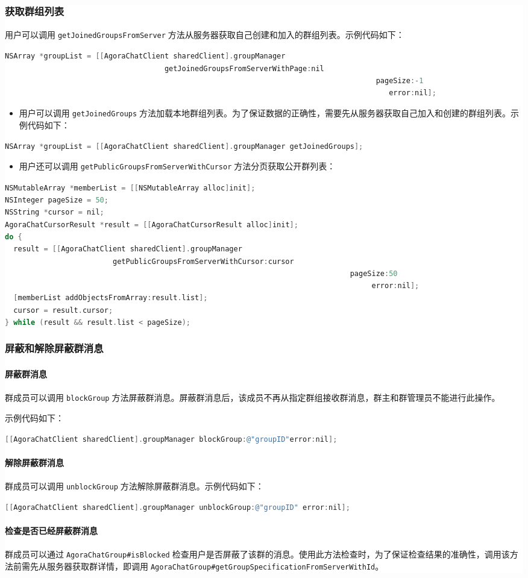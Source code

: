 ### 获取群组列表

用户可以调用 `getJoinedGroupsFromServer` 方法从服务器获取自己创建和加入的群组列表。示例代码如下：

```objective-c
NSArray *groupList = [[AgoraChatClient sharedClient].groupManager
                                     getJoinedGroupsFromServerWithPage:nil
                                                                                      pageSize:-1
                                                                                         error:nil];
```

- 用户可以调用 `getJoinedGroups` 方法加载本地群组列表。为了保证数据的正确性，需要先从服务器获取自己加入和创建的群组列表。示例代码如下：

```objective-c
NSArray *groupList = [[AgoraChatClient sharedClient].groupManager getJoinedGroups];
```

- 用户还可以调用 `getPublicGroupsFromServerWithCursor` 方法分页获取公开群列表：

```objective-c
NSMutableArray *memberList = [[NSMutableArray alloc]init];
NSInteger pageSize = 50;
NSString *cursor = nil;
AgoraChatCursorResult *result = [[AgoraChatCursorResult alloc]init];
do {
  result = [[AgoraChatClient sharedClient].groupManager
                         getPublicGroupsFromServerWithCursor:cursor
                                                                                pageSize:50
                                                                                     error:nil];
  [memberList addObjectsFromArray:result.list];
  cursor = result.cursor;
} while (result && result.list < pageSize);
```

### 屏蔽和解除屏蔽群消息

#### 屏蔽群消息

群成员可以调用 `blockGroup` 方法屏蔽群消息。屏蔽群消息后，该成员不再从指定群组接收群消息，群主和群管理员不能进行此操作。

示例代码如下：

```objective-c
[[AgoraChatClient sharedClient].groupManager blockGroup:@"groupID"error:nil];
```

#### 解除屏蔽群消息

群成员可以调用 `unblockGroup` 方法解除屏蔽群消息。示例代码如下：

```objective-c
[[AgoraChatClient sharedClient].groupManager unblockGroup:@"groupID" error:nil];
```

#### 检查是否已经屏蔽群消息

群成员可以通过 `AgoraChatGroup#isBlocked` 检查用户是否屏蔽了该群的消息。使用此方法检查时，为了保证检查结果的准确性，调用该方法前需先从服务器获取群详情，即调用 `AgoraChatGroup#getGroupSpecificationFromServerWithId`。
